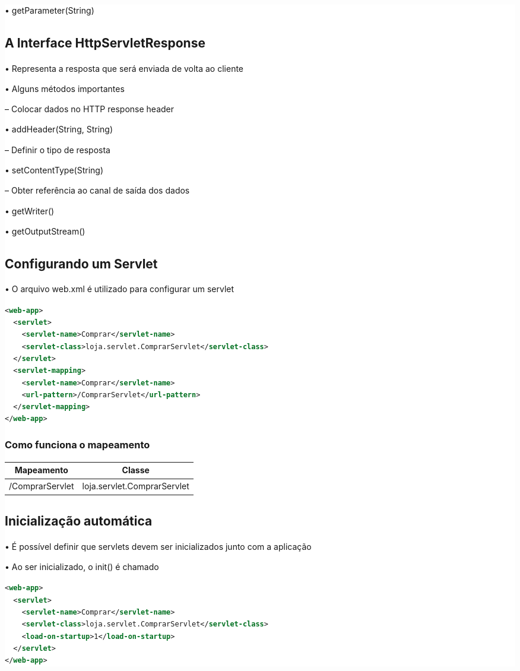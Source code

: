 • getParameter(String)

## A Interface HttpServletResponse

• Representa a resposta que será enviada de volta ao cliente

• Alguns métodos importantes

– Colocar dados no HTTP response header

• addHeader(String, String)

– Definir o tipo de resposta

• setContentType(String)

– Obter referência ao canal de saída dos dados

• getWriter()

• getOutputStream()

## Configurando um Servlet

• O arquivo web.xml é utilizado para configurar um servlet

```xml
<web-app>
  <servlet>
    <servlet-name>Comprar</servlet-name>
    <servlet-class>loja.servlet.ComprarServlet</servlet-class>
  </servlet>
  <servlet-mapping>
    <servlet-name>Comprar</servlet-name>
    <url-pattern>/ComprarServlet</url-pattern>
  </servlet-mapping>
</web-app>
```

### Como funciona o mapeamento

| Mapeamento      | Classe                       |
|-----------------|------------------------------|
| /ComprarServlet |  loja.servlet.ComprarServlet |

## Inicialização automática

• É possível definir que servlets devem ser inicializados junto com a aplicação

• Ao ser inicializado, o init() é chamado

```xml
<web-app>
  <servlet>
    <servlet-name>Comprar</servlet-name>
    <servlet-class>loja.servlet.ComprarServlet</servlet-class>
    <load-on-startup>1</load-on-startup>
  </servlet>
</web-app>
```
